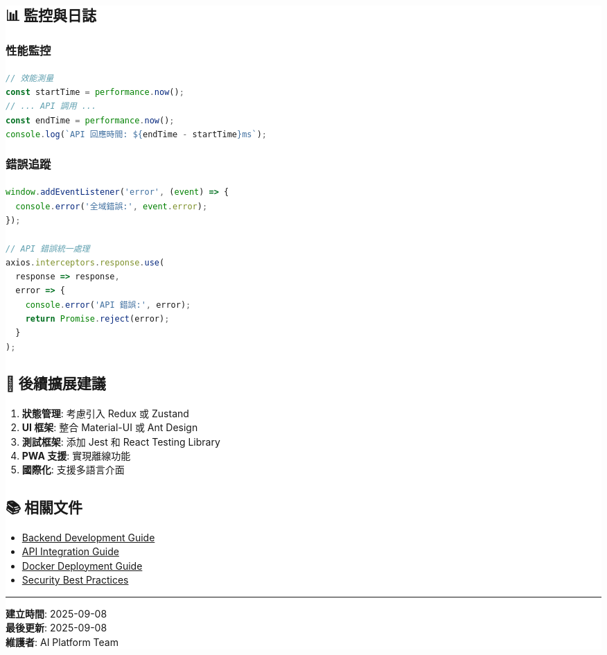 ## 📊 監控與日誌

### 性能監控
```javascript
// 效能測量
const startTime = performance.now();
// ... API 調用 ...
const endTime = performance.now();
console.log(`API 回應時間: ${endTime - startTime}ms`);
```

### 錯誤追蹤
```javascript
window.addEventListener('error', (event) => {
  console.error('全域錯誤:', event.error);
});

// API 錯誤統一處理
axios.interceptors.response.use(
  response => response,
  error => {
    console.error('API 錯誤:', error);
    return Promise.reject(error);
  }
);
```

## 🔮 後續擴展建議

1. **狀態管理**: 考慮引入 Redux 或 Zustand
2. **UI 框架**: 整合 Material-UI 或 Ant Design
3. **測試框架**: 添加 Jest 和 React Testing Library
4. **PWA 支援**: 實現離線功能
5. **國際化**: 支援多語言介面

## 📚 相關文件

- [Backend Development Guide](./backend-development.md)
- [API Integration Guide](./api-integration.md)
- [Docker Deployment Guide](./docker-deployment.md)
- [Security Best Practices](./security-guide.md)

---

**建立時間**: 2025-09-08  
**最後更新**: 2025-09-08  
**維護者**: AI Platform Team